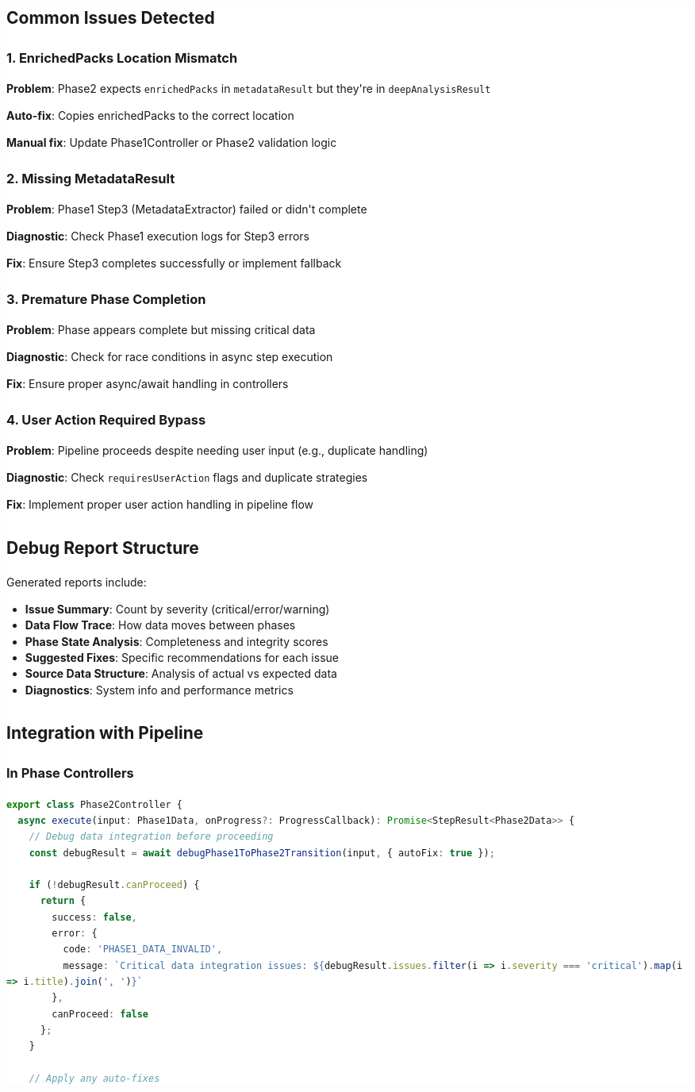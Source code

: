 ## Common Issues Detected

### 1. EnrichedPacks Location Mismatch
**Problem**: Phase2 expects `enrichedPacks` in `metadataResult` but they're in `deepAnalysisResult`

**Auto-fix**: Copies enrichedPacks to the correct location

**Manual fix**: Update Phase1Controller or Phase2 validation logic

### 2. Missing MetadataResult
**Problem**: Phase1 Step3 (MetadataExtractor) failed or didn't complete

**Diagnostic**: Check Phase1 execution logs for Step3 errors

**Fix**: Ensure Step3 completes successfully or implement fallback

### 3. Premature Phase Completion
**Problem**: Phase appears complete but missing critical data

**Diagnostic**: Check for race conditions in async step execution

**Fix**: Ensure proper async/await handling in controllers

### 4. User Action Required Bypass
**Problem**: Pipeline proceeds despite needing user input (e.g., duplicate handling)

**Diagnostic**: Check `requiresUserAction` flags and duplicate strategies

**Fix**: Implement proper user action handling in pipeline flow

## Debug Report Structure

Generated reports include:

- **Issue Summary**: Count by severity (critical/error/warning)
- **Data Flow Trace**: How data moves between phases
- **Phase State Analysis**: Completeness and integrity scores
- **Suggested Fixes**: Specific recommendations for each issue
- **Source Data Structure**: Analysis of actual vs expected data
- **Diagnostics**: System info and performance metrics

## Integration with Pipeline

### In Phase Controllers

```typescript
export class Phase2Controller {
  async execute(input: Phase1Data, onProgress?: ProgressCallback): Promise<StepResult<Phase2Data>> {
    // Debug data integration before proceeding
    const debugResult = await debugPhase1ToPhase2Transition(input, { autoFix: true });

    if (!debugResult.canProceed) {
      return {
        success: false,
        error: {
          code: 'PHASE1_DATA_INVALID',
          message: `Critical data integration issues: ${debugResult.issues.filter(i => i.severity === 'critical').map(i => i.title).join(', ')}`
        },
        canProceed: false
      };
    }

    // Apply any auto-fixes
```